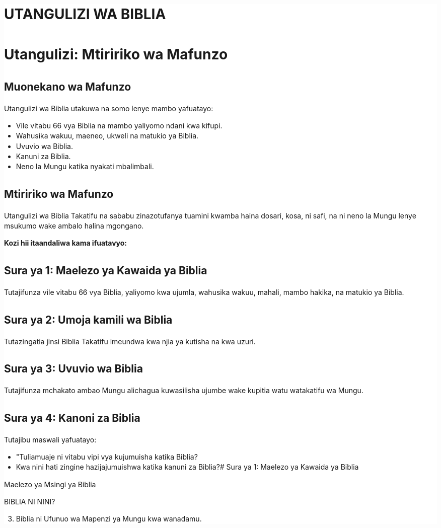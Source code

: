 # UTANGULIZI WA BIBLIA

# Utangulizi: Mtiririko wa Mafunzo

## Muonekano wa Mafunzo

Utangulizi wa Biblia utakuwa na somo lenye mambo yafuatayo:

- Vile vitabu 66 vya Biblia na mambo yaliyomo ndani kwa kifupi.
- Wahusika wakuu, maeneo, ukweli na matukio ya Biblia.
- Uvuvio wa Biblia.
- Kanuni za Biblia.
- Neno la Mungu katika nyakati mbalimbali.

## Mtiririko wa Mafunzo

Utangulizi wa Biblia Takatifu na sababu zinazotufanya tuamini kwamba haina dosari, kosa, ni safi, na ni neno la Mungu lenye msukumo wake ambalo halina mgongano.

**Kozi hii itaandaliwa kama ifuatavyo:**

## Sura ya 1: Maelezo ya Kawaida ya Biblia

Tutajifunza vile vitabu 66 vya Biblia, yaliyomo kwa ujumla, wahusika wakuu, mahali, mambo hakika, na matukio ya Biblia.

## Sura ya 2: Umoja kamili wa Biblia

Tutazingatia jinsi Biblia Takatifu imeundwa kwa njia ya kutisha na kwa uzuri.

## Sura ya 3: Uvuvio wa Biblia

Tutajifunza mchakato ambao Mungu alichagua kuwasilisha ujumbe wake kupitia watu watakatifu wa Mungu.

## Sura ya 4: Kanoni za Biblia

Tutajibu maswali yafuatayo:

- "Tuliamuaje ni vitabu vipi vya kujumuisha katika Biblia?
- Kwa nini hati zingine hazijajumuishwa katika kanuni za Biblia?# Sura ya 1: Maelezo ya Kawaida ya Biblia

Maelezo ya Msingi ya Biblia

BIBLIA NI NINI?

3. <span class="cs55623DE3">Biblia ni Ufunuo wa Mapenzi ya Mungu kwa wanadamu. </span>
   <span class="cs82C183F4"></span>
